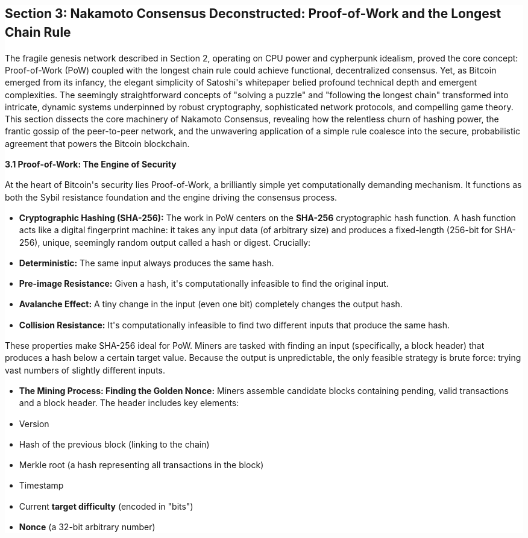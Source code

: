 



## Section 3: Nakamoto Consensus Deconstructed: Proof-of-Work and the Longest Chain Rule

The fragile genesis network described in Section 2, operating on CPU power and cypherpunk idealism, proved the core concept: Proof-of-Work (PoW) coupled with the longest chain rule could achieve functional, decentralized consensus. Yet, as Bitcoin emerged from its infancy, the elegant simplicity of Satoshi's whitepaper belied profound technical depth and emergent complexities. The seemingly straightforward concepts of "solving a puzzle" and "following the longest chain" transformed into intricate, dynamic systems underpinned by robust cryptography, sophisticated network protocols, and compelling game theory. This section dissects the core machinery of Nakamoto Consensus, revealing how the relentless churn of hashing power, the frantic gossip of the peer-to-peer network, and the unwavering application of a simple rule coalesce into the secure, probabilistic agreement that powers the Bitcoin blockchain.

**3.1 Proof-of-Work: The Engine of Security**

At the heart of Bitcoin's security lies Proof-of-Work, a brilliantly simple yet computationally demanding mechanism. It functions as both the Sybil resistance foundation and the engine driving the consensus process.

*   **Cryptographic Hashing (SHA-256):** The work in PoW centers on the **SHA-256** cryptographic hash function. A hash function acts like a digital fingerprint machine: it takes any input data (of arbitrary size) and produces a fixed-length (256-bit for SHA-256), unique, seemingly random output called a hash or digest. Crucially:

*   **Deterministic:** The same input always produces the same hash.

*   **Pre-image Resistance:** Given a hash, it's computationally infeasible to find the original input.

*   **Avalanche Effect:** A tiny change in the input (even one bit) completely changes the output hash.

*   **Collision Resistance:** It's computationally infeasible to find two different inputs that produce the same hash.

These properties make SHA-256 ideal for PoW. Miners are tasked with finding an input (specifically, a block header) that produces a hash below a certain target value. Because the output is unpredictable, the only feasible strategy is brute force: trying vast numbers of slightly different inputs.

*   **The Mining Process: Finding the Golden Nonce:** Miners assemble candidate blocks containing pending, valid transactions and a block header. The header includes key elements:

*   Version

*   Hash of the previous block (linking to the chain)

*   Merkle root (a hash representing all transactions in the block)

*   Timestamp

*   Current **target difficulty** (encoded in "bits")

*   **Nonce** (a 32-bit arbitrary number)

